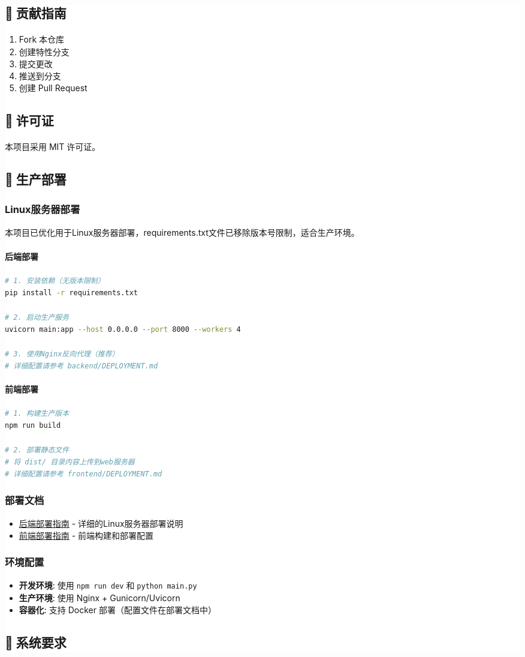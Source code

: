 ## 🤝 贡献指南

1. Fork 本仓库
2. 创建特性分支
3. 提交更改
4. 推送到分支
5. 创建 Pull Request

## 📄 许可证

本项目采用 MIT 许可证。

## 🚀 生产部署

### Linux服务器部署

本项目已优化用于Linux服务器部署，requirements.txt文件已移除版本号限制，适合生产环境。

#### 后端部署
```bash
# 1. 安装依赖（无版本限制）
pip install -r requirements.txt

# 2. 启动生产服务
uvicorn main:app --host 0.0.0.0 --port 8000 --workers 4

# 3. 使用Nginx反向代理（推荐）
# 详细配置请参考 backend/DEPLOYMENT.md
```

#### 前端部署
```bash
# 1. 构建生产版本
npm run build

# 2. 部署静态文件
# 将 dist/ 目录内容上传到web服务器
# 详细配置请参考 frontend/DEPLOYMENT.md
```

### 部署文档
- [后端部署指南](backend/DEPLOYMENT.md) - 详细的Linux服务器部署说明
- [前端部署指南](frontend/DEPLOYMENT.md) - 前端构建和部署配置

### 环境配置
- **开发环境**: 使用 `npm run dev` 和 `python main.py`
- **生产环境**: 使用 Nginx + Gunicorn/Uvicorn
- **容器化**: 支持 Docker 部署（配置文件在部署文档中）

## 🔧 系统要求
